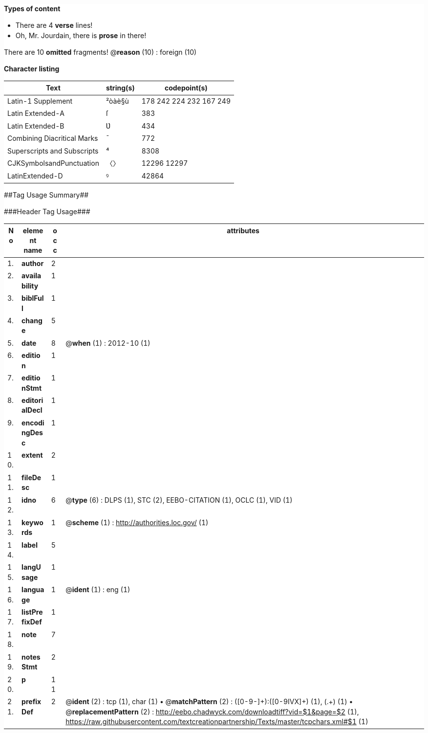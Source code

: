 **Types of content**

  * There are 4 **verse** lines!
  * Oh, Mr. Jourdain, there is **prose** in there!

There are 10 **omitted** fragments! 
 @__reason__ (10) : foreign (10)

**Character listing**


|Text|string(s)|codepoint(s)|
|---|---|---|
|Latin-1 Supplement|²òàè§ù|178 242 224 232 167 249|
|Latin Extended-A|ſ|383|
|Latin Extended-B|Ʋ|434|
|Combining             Diacritical Marks|̄|772|
|Superscripts             and Subscripts|⁴|8308|
|CJKSymbolsandPunctuation|〈〉|12296 12297|
|LatinExtended-D|ꝰ|42864|

##Tag Usage Summary##

###Header Tag Usage###

|No|element name|occ|attributes|
|---|---|---|---|
|1.|__author__|2||
|2.|__availability__|1||
|3.|__biblFull__|1||
|4.|__change__|5||
|5.|__date__|8| @__when__ (1) : 2012-10 (1)|
|6.|__edition__|1||
|7.|__editionStmt__|1||
|8.|__editorialDecl__|1||
|9.|__encodingDesc__|1||
|10.|__extent__|2||
|11.|__fileDesc__|1||
|12.|__idno__|6| @__type__ (6) : DLPS (1), STC (2), EEBO-CITATION (1), OCLC (1), VID (1)|
|13.|__keywords__|1| @__scheme__ (1) : http://authorities.loc.gov/ (1)|
|14.|__label__|5||
|15.|__langUsage__|1||
|16.|__language__|1| @__ident__ (1) : eng (1)|
|17.|__listPrefixDef__|1||
|18.|__note__|7||
|19.|__notesStmt__|2||
|20.|__p__|11||
|21.|__prefixDef__|2| @__ident__ (2) : tcp (1), char (1)  •  @__matchPattern__ (2) : ([0-9\-]+):([0-9IVX]+) (1), (.+) (1)  •  @__replacementPattern__ (2) : http://eebo.chadwyck.com/downloadtiff?vid=$1&page=$2 (1), https://raw.githubusercontent.com/textcreationpartnership/Texts/master/tcpchars.xml#$1 (1)|